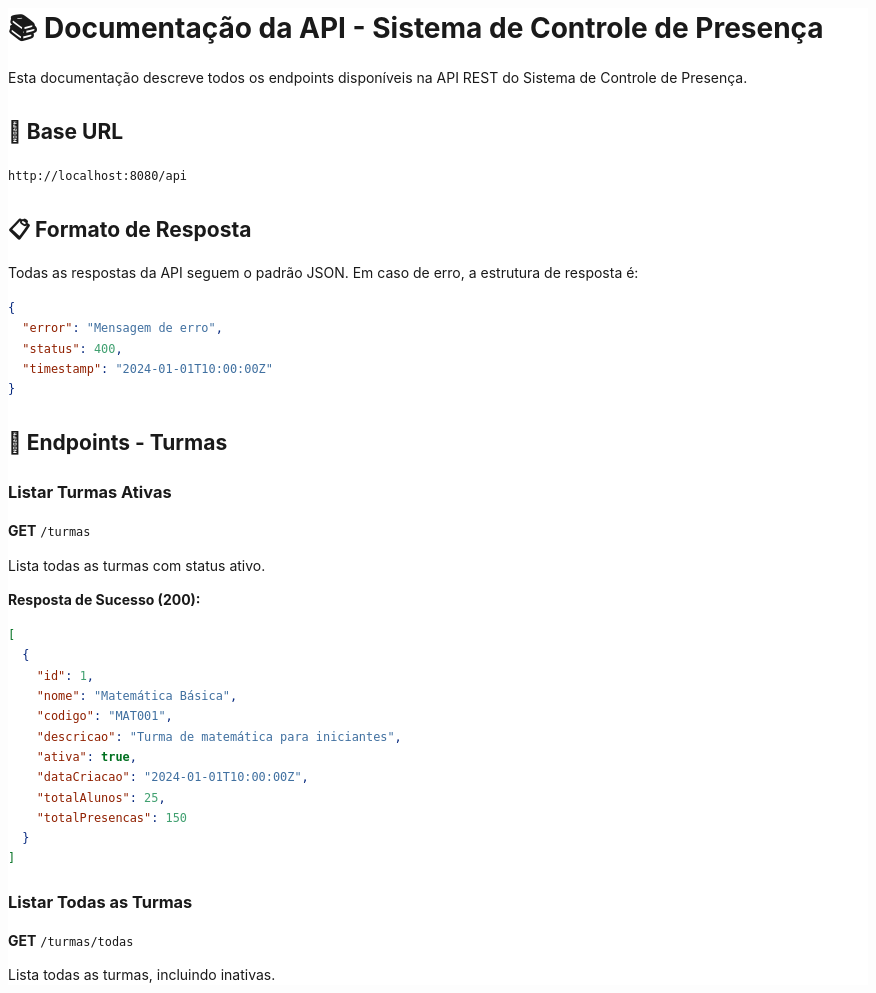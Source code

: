 # 📚 Documentação da API - Sistema de Controle de Presença

Esta documentação descreve todos os endpoints disponíveis na API REST do Sistema de Controle de Presença.

## 🔗 Base URL

```
http://localhost:8080/api
```

## 📋 Formato de Resposta

Todas as respostas da API seguem o padrão JSON. Em caso de erro, a estrutura de resposta é:

```json
{
  "error": "Mensagem de erro",
  "status": 400,
  "timestamp": "2024-01-01T10:00:00Z"
}
```

## 🏫 Endpoints - Turmas

### Listar Turmas Ativas

**GET** `/turmas`

Lista todas as turmas com status ativo.

**Resposta de Sucesso (200):**
```json
[
  {
    "id": 1,
    "nome": "Matemática Básica",
    "codigo": "MAT001",
    "descricao": "Turma de matemática para iniciantes",
    "ativa": true,
    "dataCriacao": "2024-01-01T10:00:00Z",
    "totalAlunos": 25,
    "totalPresencas": 150
  }
]
```

### Listar Todas as Turmas

**GET** `/turmas/todas`

Lista todas as turmas, incluindo inativas.
